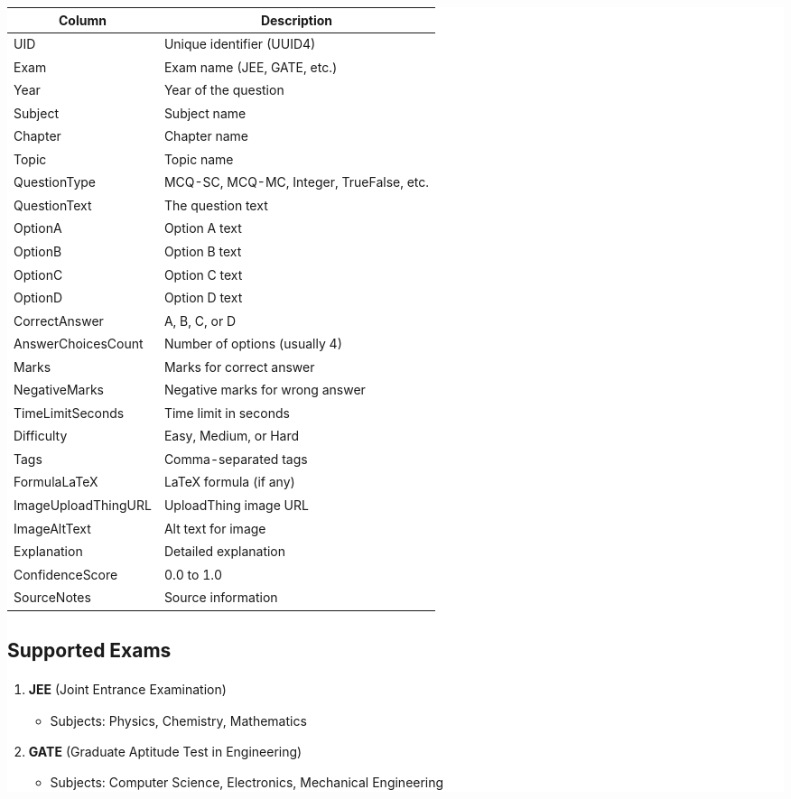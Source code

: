 | Column | Description |
|--------|-------------|
| UID | Unique identifier (UUID4) |
| Exam | Exam name (JEE, GATE, etc.) |
| Year | Year of the question |
| Subject | Subject name |
| Chapter | Chapter name |
| Topic | Topic name |
| QuestionType | MCQ-SC, MCQ-MC, Integer, TrueFalse, etc. |
| QuestionText | The question text |
| OptionA | Option A text |
| OptionB | Option B text |
| OptionC | Option C text |
| OptionD | Option D text |
| CorrectAnswer | A, B, C, or D |
| AnswerChoicesCount | Number of options (usually 4) |
| Marks | Marks for correct answer |
| NegativeMarks | Negative marks for wrong answer |
| TimeLimitSeconds | Time limit in seconds |
| Difficulty | Easy, Medium, or Hard |
| Tags | Comma-separated tags |
| FormulaLaTeX | LaTeX formula (if any) |
| ImageUploadThingURL | UploadThing image URL |
| ImageAltText | Alt text for image |
| Explanation | Detailed explanation |
| ConfidenceScore | 0.0 to 1.0 |
| SourceNotes | Source information |

## Supported Exams

1. **JEE** (Joint Entrance Examination)
   - Subjects: Physics, Chemistry, Mathematics
   
2. **GATE** (Graduate Aptitude Test in Engineering)
   - Subjects: Computer Science, Electronics, Mechanical Engineering
   